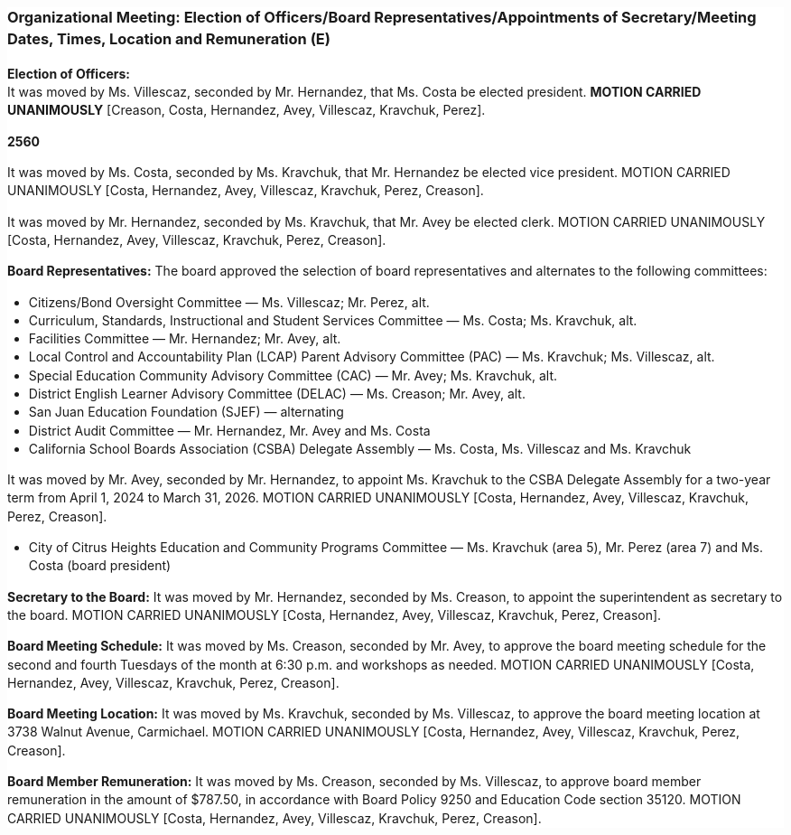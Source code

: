 ### Organizational Meeting: Election of Officers/Board Representatives/Appointments of Secretary/Meeting Dates, Times, Location and Remuneration (E)  
**Election of Officers:**  
It was moved by Ms. Villescaz, seconded by Mr. Hernandez, that Ms. Costa be elected president. **MOTION CARRIED UNANIMOUSLY** [Creason, Costa, Hernandez, Avey, Villescaz, Kravchuk, Perez].  

**2560**

It was moved by Ms. Costa, seconded by Ms. Kravchuk, that Mr. Hernandez be elected vice president. MOTION CARRIED UNANIMOUSLY [Costa, Hernandez, Avey, Villescaz, Kravchuk, Perez, Creason].

It was moved by Mr. Hernandez, seconded by Ms. Kravchuk, that Mr. Avey be elected clerk. MOTION CARRIED UNANIMOUSLY [Costa, Hernandez, Avey, Villescaz, Kravchuk, Perez, Creason].

**Board Representatives:**
The board approved the selection of board representatives and alternates to the following committees:
- Citizens/Bond Oversight Committee — Ms. Villescaz; Mr. Perez, alt.
- Curriculum, Standards, Instructional and Student Services Committee — Ms. Costa; Ms. Kravchuk, alt.
- Facilities Committee — Mr. Hernandez; Mr. Avey, alt.
- Local Control and Accountability Plan (LCAP) Parent Advisory Committee (PAC) — Ms. Kravchuk; Ms. Villescaz, alt.
- Special Education Community Advisory Committee (CAC) — Mr. Avey; Ms. Kravchuk, alt.
- District English Learner Advisory Committee (DELAC) — Ms. Creason; Mr. Avey, alt.
- San Juan Education Foundation (SJEF) — alternating
- District Audit Committee — Mr. Hernandez, Mr. Avey and Ms. Costa
- California School Boards Association (CSBA) Delegate Assembly — Ms. Costa, Ms. Villescaz and Ms. Kravchuk

It was moved by Mr. Avey, seconded by Mr. Hernandez, to appoint Ms. Kravchuk to the CSBA Delegate Assembly for a two-year term from April 1, 2024 to March 31, 2026. MOTION CARRIED UNANIMOUSLY [Costa, Hernandez, Avey, Villescaz, Kravchuk, Perez, Creason].

- City of Citrus Heights Education and Community Programs Committee — Ms. Kravchuk (area 5), Mr. Perez (area 7) and Ms. Costa (board president)

**Secretary to the Board:**
It was moved by Mr. Hernandez, seconded by Ms. Creason, to appoint the superintendent as secretary to the board. MOTION CARRIED UNANIMOUSLY [Costa, Hernandez, Avey, Villescaz, Kravchuk, Perez, Creason].

**Board Meeting Schedule:**
It was moved by Ms. Creason, seconded by Mr. Avey, to approve the board meeting schedule for the second and fourth Tuesdays of the month at 6:30 p.m. and workshops as needed. MOTION CARRIED UNANIMOUSLY [Costa, Hernandez, Avey, Villescaz, Kravchuk, Perez, Creason].

**Board Meeting Location:**
It was moved by Ms. Kravchuk, seconded by Ms. Villescaz, to approve the board meeting location at 3738 Walnut Avenue, Carmichael. MOTION CARRIED UNANIMOUSLY [Costa, Hernandez, Avey, Villescaz, Kravchuk, Perez, Creason].

**Board Member Remuneration:**
It was moved by Ms. Creason, seconded by Ms. Villescaz, to approve board member remuneration in the amount of $787.50, in accordance with Board Policy 9250 and Education Code section 35120. MOTION CARRIED UNANIMOUSLY [Costa, Hernandez, Avey, Villescaz, Kravchuk, Perez, Creason].
